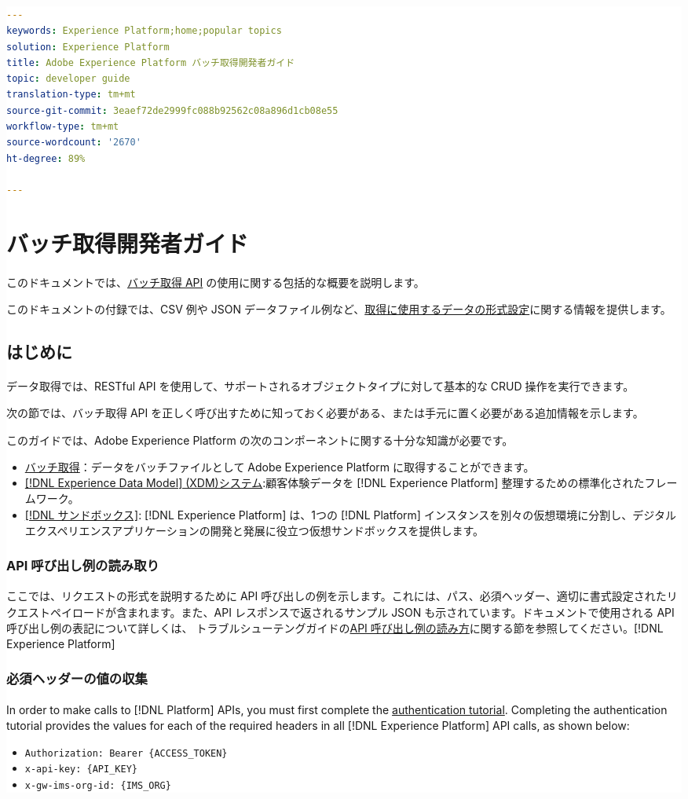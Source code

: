 ```yaml
---
keywords: Experience Platform;home;popular topics
solution: Experience Platform
title: Adobe Experience Platform バッチ取得開発者ガイド
topic: developer guide
translation-type: tm+mt
source-git-commit: 3eaef72de2999fc088b92562c08a896d1cb08e55
workflow-type: tm+mt
source-wordcount: '2670'
ht-degree: 89%

---
```



# バッチ取得開発者ガイド

このドキュメントでは、[バッチ取得 API](https://www.adobe.io/apis/experienceplatform/home/api-reference.html#!acpdr/swagger-specs/ingest-api.yaml) の使用に関する包括的な概要を説明します。

このドキュメントの付録では、CSV 例や JSON データファイル例など、[取得に使用するデータの形式設定](#data-transformation-for-batch-ingestion)に関する情報を提供します。

## はじめに

データ取得では、RESTful API を使用して、サポートされるオブジェクトタイプに対して基本的な CRUD 操作を実行できます。

次の節では、バッチ取得 API を正しく呼び出すために知っておく必要がある、または手元に置く必要がある追加情報を示します。

このガイドでは、Adobe Experience Platform の次のコンポーネントに関する十分な知識が必要です。

- [バッチ取得](./overview.md)：データをバッチファイルとして Adobe Experience Platform に取得することができます。
- [[!DNL Experience Data Model] (XDM)システム](../../xdm/home.md):顧客体験データを [!DNL Experience Platform] 整理するための標準化されたフレームワーク。
- [[!DNL サンドボックス]](../../sandboxes/home.md): [!DNL Experience Platform] は、1つの [!DNL Platform] インスタンスを別々の仮想環境に分割し、デジタルエクスペリエンスアプリケーションの開発と発展に役立つ仮想サンドボックスを提供します。

### API 呼び出し例の読み取り

ここでは、リクエストの形式を説明するために API 呼び出しの例を示します。これには、パス、必須ヘッダー、適切に書式設定されたリクエストペイロードが含まれます。また、API レスポンスで返されるサンプル JSON も示されています。ドキュメントで使用される API 呼び出し例の表記について詳しくは、 トラブルシューテングガイドの[API 呼び出し例の読み方](../../landing/troubleshooting.md#how-do-i-format-an-api-request)に関する節を参照してください。[!DNL Experience Platform]

### 必須ヘッダーの値の収集

In order to make calls to [!DNL Platform] APIs, you must first complete the [authentication tutorial](../../tutorials/authentication.md). Completing the authentication tutorial provides the values for each of the required headers in all [!DNL Experience Platform] API calls, as shown below:

- `Authorization: Bearer {ACCESS_TOKEN}`
- `x-api-key: {API_KEY}`
- `x-gw-ims-org-id: {IMS_ORG}`
